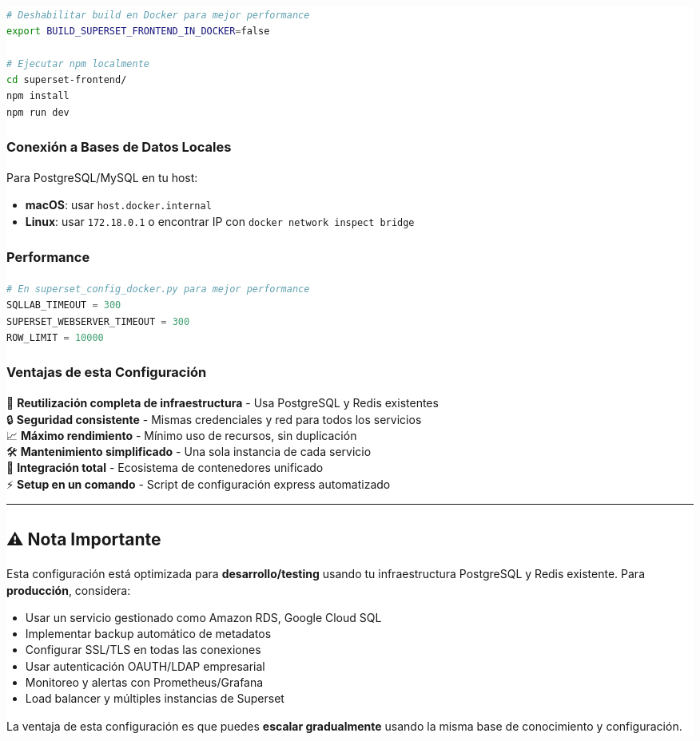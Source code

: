 ```bash
# Deshabilitar build en Docker para mejor performance
export BUILD_SUPERSET_FRONTEND_IN_DOCKER=false

# Ejecutar npm localmente
cd superset-frontend/
npm install
npm run dev
```

### Conexión a Bases de Datos Locales

Para PostgreSQL/MySQL en tu host:
- **macOS**: usar `host.docker.internal`
- **Linux**: usar `172.18.0.1` o encontrar IP con `docker network inspect bridge`

### Performance

```python
# En superset_config_docker.py para mejor performance
SQLLAB_TIMEOUT = 300
SUPERSET_WEBSERVER_TIMEOUT = 300
ROW_LIMIT = 10000
```

### **Ventajas de esta Configuración**

🎯 **Reutilización completa de infraestructura** - Usa PostgreSQL y Redis existentes  
🔒 **Seguridad consistente** - Mismas credenciales y red para todos los servicios  
📈 **Máximo rendimiento** - Mínimo uso de recursos, sin duplicación  
🛠️ **Mantenimiento simplificado** - Una sola instancia de cada servicio  
🔄 **Integración total** - Ecosistema de contenedores unificado  
⚡ **Setup en un comando** - Script de configuración express automatizado  

---

## ⚠️ Nota Importante

Esta configuración está optimizada para **desarrollo/testing** usando tu infraestructura PostgreSQL y Redis existente. Para **producción**, considera:

- Usar un servicio gestionado como Amazon RDS, Google Cloud SQL
- Implementar backup automático de metadatos
- Configurar SSL/TLS en todas las conexiones
- Usar autenticación OAUTH/LDAP empresarial
- Monitoreo y alertas con Prometheus/Grafana
- Load balancer y múltiples instancias de Superset

La ventaja de esta configuración es que puedes **escalar gradualmente** usando la misma base de conocimiento y configuración.